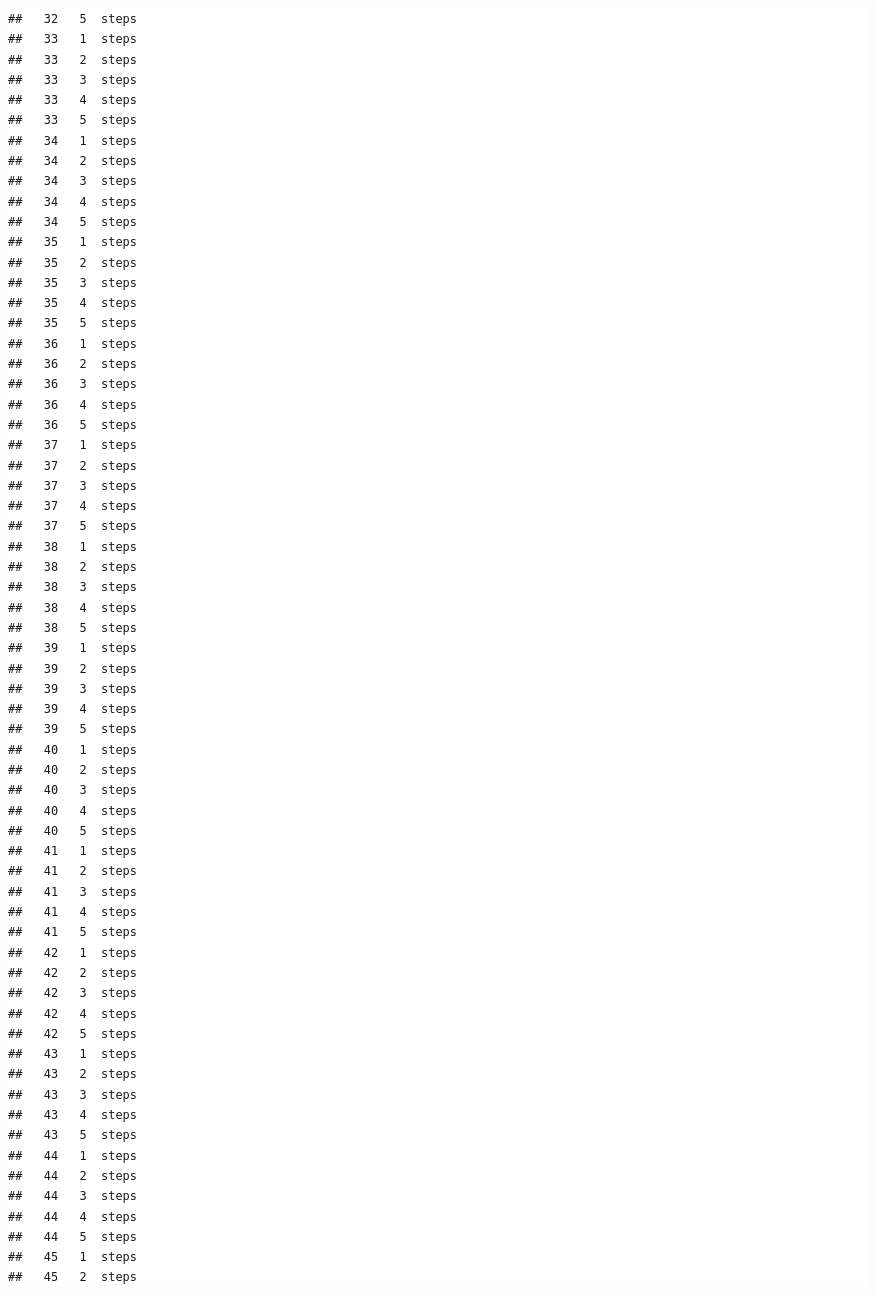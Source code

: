 ```
##   32   5  steps
##   33   1  steps
##   33   2  steps
##   33   3  steps
##   33   4  steps
##   33   5  steps
##   34   1  steps
##   34   2  steps
##   34   3  steps
##   34   4  steps
##   34   5  steps
##   35   1  steps
##   35   2  steps
##   35   3  steps
##   35   4  steps
##   35   5  steps
##   36   1  steps
##   36   2  steps
##   36   3  steps
##   36   4  steps
##   36   5  steps
##   37   1  steps
##   37   2  steps
##   37   3  steps
##   37   4  steps
##   37   5  steps
##   38   1  steps
##   38   2  steps
##   38   3  steps
##   38   4  steps
##   38   5  steps
##   39   1  steps
##   39   2  steps
##   39   3  steps
##   39   4  steps
##   39   5  steps
##   40   1  steps
##   40   2  steps
##   40   3  steps
##   40   4  steps
##   40   5  steps
##   41   1  steps
##   41   2  steps
##   41   3  steps
##   41   4  steps
##   41   5  steps
##   42   1  steps
##   42   2  steps
##   42   3  steps
##   42   4  steps
##   42   5  steps
##   43   1  steps
##   43   2  steps
##   43   3  steps
##   43   4  steps
##   43   5  steps
##   44   1  steps
##   44   2  steps
##   44   3  steps
##   44   4  steps
##   44   5  steps
##   45   1  steps
##   45   2  steps
```